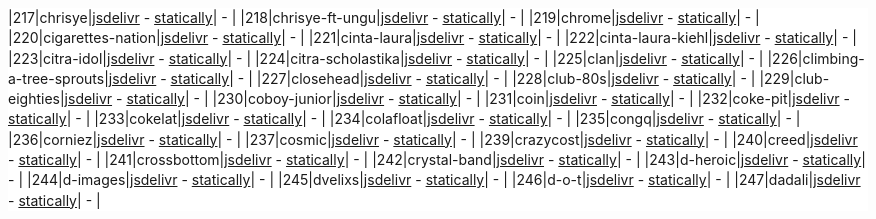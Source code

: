 |217|chrisye|[jsdelivr](https://cdn.jsdelivr.net/gh/dbchord/a7-1-3/1-5000/1-500/chrisye.webp) - [statically](https://cdn.statically.io/gh/dbchord/a7-1-3/i/1-5000/1-500/chrisye.webp)| - |
|218|chrisye-ft-ungu|[jsdelivr](https://cdn.jsdelivr.net/gh/dbchord/a7-1-3/1-5000/1-500/chrisye-ft-ungu.webp) - [statically](https://cdn.statically.io/gh/dbchord/a7-1-3/i/1-5000/1-500/chrisye-ft-ungu.webp)| - |
|219|chrome|[jsdelivr](https://cdn.jsdelivr.net/gh/dbchord/a7-1-3/1-5000/1-500/chrome.webp) - [statically](https://cdn.statically.io/gh/dbchord/a7-1-3/i/1-5000/1-500/chrome.webp)| - |
|220|cigarettes-nation|[jsdelivr](https://cdn.jsdelivr.net/gh/dbchord/a7-1-3/1-5000/1-500/cigarettes-nation.webp) - [statically](https://cdn.statically.io/gh/dbchord/a7-1-3/i/1-5000/1-500/cigarettes-nation.webp)| - |
|221|cinta-laura|[jsdelivr](https://cdn.jsdelivr.net/gh/dbchord/a7-1-3/1-5000/1-500/cinta-laura.webp) - [statically](https://cdn.statically.io/gh/dbchord/a7-1-3/i/1-5000/1-500/cinta-laura.webp)| - |
|222|cinta-laura-kiehl|[jsdelivr](https://cdn.jsdelivr.net/gh/dbchord/a7-1-3/1-5000/1-500/cinta-laura-kiehl.webp) - [statically](https://cdn.statically.io/gh/dbchord/a7-1-3/i/1-5000/1-500/cinta-laura-kiehl.webp)| - |
|223|citra-idol|[jsdelivr](https://cdn.jsdelivr.net/gh/dbchord/a7-1-3/1-5000/1-500/citra-idol.webp) - [statically](https://cdn.statically.io/gh/dbchord/a7-1-3/i/1-5000/1-500/citra-idol.webp)| - |
|224|citra-scholastika|[jsdelivr](https://cdn.jsdelivr.net/gh/dbchord/a7-1-3/1-5000/1-500/citra-scholastika.webp) - [statically](https://cdn.statically.io/gh/dbchord/a7-1-3/i/1-5000/1-500/citra-scholastika.webp)| - |
|225|clan|[jsdelivr](https://cdn.jsdelivr.net/gh/dbchord/a7-1-3/1-5000/1-500/clan.webp) - [statically](https://cdn.statically.io/gh/dbchord/a7-1-3/i/1-5000/1-500/clan.webp)| - |
|226|climbing-a-tree-sprouts|[jsdelivr](https://cdn.jsdelivr.net/gh/dbchord/a7-1-3/1-5000/1-500/climbing-a-tree-sprouts.webp) - [statically](https://cdn.statically.io/gh/dbchord/a7-1-3/i/1-5000/1-500/climbing-a-tree-sprouts.webp)| - |
|227|closehead|[jsdelivr](https://cdn.jsdelivr.net/gh/dbchord/a7-1-3/1-5000/1-500/closehead.webp) - [statically](https://cdn.statically.io/gh/dbchord/a7-1-3/i/1-5000/1-500/closehead.webp)| - |
|228|club-80s|[jsdelivr](https://cdn.jsdelivr.net/gh/dbchord/a7-1-3/1-5000/1-500/club-80s.webp) - [statically](https://cdn.statically.io/gh/dbchord/a7-1-3/i/1-5000/1-500/club-80s.webp)| - |
|229|club-eighties|[jsdelivr](https://cdn.jsdelivr.net/gh/dbchord/a7-1-3/1-5000/1-500/club-eighties.webp) - [statically](https://cdn.statically.io/gh/dbchord/a7-1-3/i/1-5000/1-500/club-eighties.webp)| - |
|230|coboy-junior|[jsdelivr](https://cdn.jsdelivr.net/gh/dbchord/a7-1-3/1-5000/1-500/coboy-junior.webp) - [statically](https://cdn.statically.io/gh/dbchord/a7-1-3/i/1-5000/1-500/coboy-junior.webp)| - |
|231|coin|[jsdelivr](https://cdn.jsdelivr.net/gh/dbchord/a7-1-3/1-5000/1-500/coin.webp) - [statically](https://cdn.statically.io/gh/dbchord/a7-1-3/i/1-5000/1-500/coin.webp)| - |
|232|coke-pit|[jsdelivr](https://cdn.jsdelivr.net/gh/dbchord/a7-1-3/1-5000/1-500/coke-pit.webp) - [statically](https://cdn.statically.io/gh/dbchord/a7-1-3/i/1-5000/1-500/coke-pit.webp)| - |
|233|cokelat|[jsdelivr](https://cdn.jsdelivr.net/gh/dbchord/a7-1-3/1-5000/1-500/cokelat.webp) - [statically](https://cdn.statically.io/gh/dbchord/a7-1-3/i/1-5000/1-500/cokelat.webp)| - |
|234|colafloat|[jsdelivr](https://cdn.jsdelivr.net/gh/dbchord/a7-1-3/1-5000/1-500/colafloat.webp) - [statically](https://cdn.statically.io/gh/dbchord/a7-1-3/i/1-5000/1-500/colafloat.webp)| - |
|235|congq|[jsdelivr](https://cdn.jsdelivr.net/gh/dbchord/a7-1-3/1-5000/1-500/congq.webp) - [statically](https://cdn.statically.io/gh/dbchord/a7-1-3/i/1-5000/1-500/congq.webp)| - |
|236|corniez|[jsdelivr](https://cdn.jsdelivr.net/gh/dbchord/a7-1-3/1-5000/1-500/corniez.webp) - [statically](https://cdn.statically.io/gh/dbchord/a7-1-3/i/1-5000/1-500/corniez.webp)| - |
|237|cosmic|[jsdelivr](https://cdn.jsdelivr.net/gh/dbchord/a7-1-3/1-5000/1-500/cosmic.webp) - [statically](https://cdn.statically.io/gh/dbchord/a7-1-3/i/1-5000/1-500/cosmic.webp)| - |
|239|crazycost|[jsdelivr](https://cdn.jsdelivr.net/gh/dbchord/a7-1-3/1-5000/1-500/crazycost.webp) - [statically](https://cdn.statically.io/gh/dbchord/a7-1-3/i/1-5000/1-500/crazycost.webp)| - |
|240|creed|[jsdelivr](https://cdn.jsdelivr.net/gh/dbchord/a7-1-3/1-5000/1-500/creed.webp) - [statically](https://cdn.statically.io/gh/dbchord/a7-1-3/i/1-5000/1-500/creed.webp)| - |
|241|crossbottom|[jsdelivr](https://cdn.jsdelivr.net/gh/dbchord/a7-1-3/1-5000/1-500/crossbottom.webp) - [statically](https://cdn.statically.io/gh/dbchord/a7-1-3/i/1-5000/1-500/crossbottom.webp)| - |
|242|crystal-band|[jsdelivr](https://cdn.jsdelivr.net/gh/dbchord/a7-1-3/1-5000/1-500/crystal-band.webp) - [statically](https://cdn.statically.io/gh/dbchord/a7-1-3/i/1-5000/1-500/crystal-band.webp)| - |
|243|d-heroic|[jsdelivr](https://cdn.jsdelivr.net/gh/dbchord/a7-1-3/1-5000/1-500/d-heroic.webp) - [statically](https://cdn.statically.io/gh/dbchord/a7-1-3/i/1-5000/1-500/d-heroic.webp)| - |
|244|d-images|[jsdelivr](https://cdn.jsdelivr.net/gh/dbchord/a7-1-3/1-5000/1-500/d-images.webp) - [statically](https://cdn.statically.io/gh/dbchord/a7-1-3/i/1-5000/1-500/d-images.webp)| - |
|245|dvelixs|[jsdelivr](https://cdn.jsdelivr.net/gh/dbchord/a7-1-3/1-5000/1-500/dvelixs.webp) - [statically](https://cdn.statically.io/gh/dbchord/a7-1-3/i/1-5000/1-500/dvelixs.webp)| - |
|246|d-o-t|[jsdelivr](https://cdn.jsdelivr.net/gh/dbchord/a7-1-3/1-5000/1-500/d-o-t.webp) - [statically](https://cdn.statically.io/gh/dbchord/a7-1-3/i/1-5000/1-500/d-o-t.webp)| - |
|247|dadali|[jsdelivr](https://cdn.jsdelivr.net/gh/dbchord/a7-1-3/1-5000/1-500/dadali.webp) - [statically](https://cdn.statically.io/gh/dbchord/a7-1-3/i/1-5000/1-500/dadali.webp)| - |